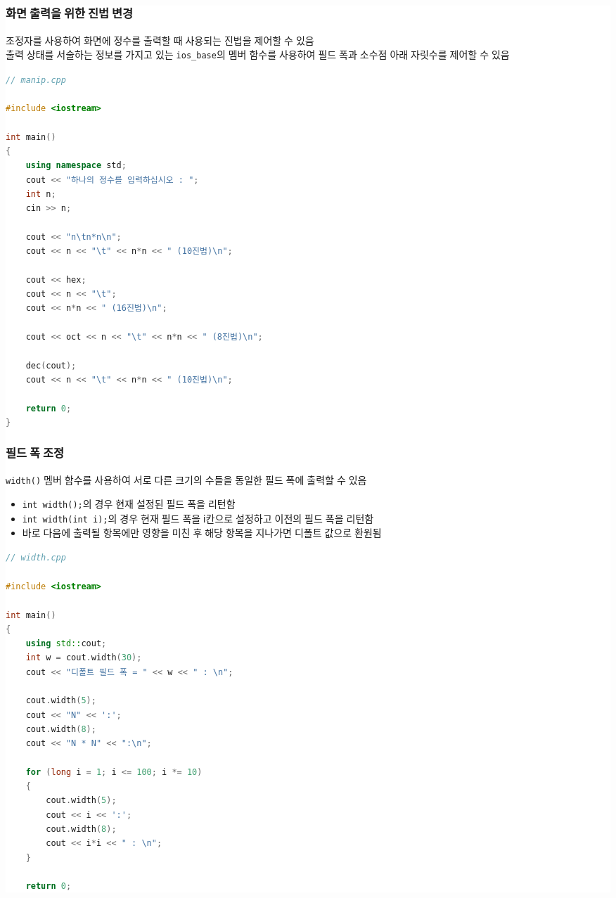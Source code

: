 ### 화면 출력을 위한 진법 변경

조정자를 사용하여 화면에 정수를 출력할 때 사용되는 진법을 제어할 수 있음    
출력 상태를 서술하는 정보를 가지고 있는 `ios_base`의 멤버 함수를 사용하여 필드 폭과 소수점 아래 자릿수를 제어할 수 있음    

```cpp
// manip.cpp

#include <iostream>

int main()
{
	using namespace std;
	cout << "하나의 정수를 입력하십시오 : ";
	int n;
	cin >> n;

	cout << "n\tn*n\n";
	cout << n << "\t" << n*n << " (10진법)\n";

	cout << hex;
	cout << n << "\t";
	cout << n*n << " (16진법)\n";

	cout << oct << n << "\t" << n*n << " (8진법)\n";

	dec(cout);
	cout << n << "\t" << n*n << " (10진법)\n";

	return 0;
}
```

### 필드 폭 조정

`width()` 멤버 함수를 사용하여 서로 다른 크기의 수들을 동일한 필드 폭에 출력할 수 있음    
* `int width();`의 경우 현재 설정된 필드 폭을 리턴함
* `int width(int i);`의 경우 현재 필드 폭을 i칸으로 설정하고 이전의 필드 폭을 리턴함
* 바로 다음에 출력될 항목에만 영향을 미친 후 해당 항목을 지나가면 디폴트 값으로 환원됨    

```cpp
// width.cpp

#include <iostream>

int main()
{
	using std::cout;
	int w = cout.width(30);
	cout << "디폴트 필드 폭 = " << w << " : \n";

	cout.width(5);
	cout << "N" << ':';
	cout.width(8);
	cout << "N * N" << ":\n";

	for (long i = 1; i <= 100; i *= 10)
	{
		cout.width(5);
		cout << i << ':';
		cout.width(8);
		cout << i*i << " : \n";
	}

	return 0;
```